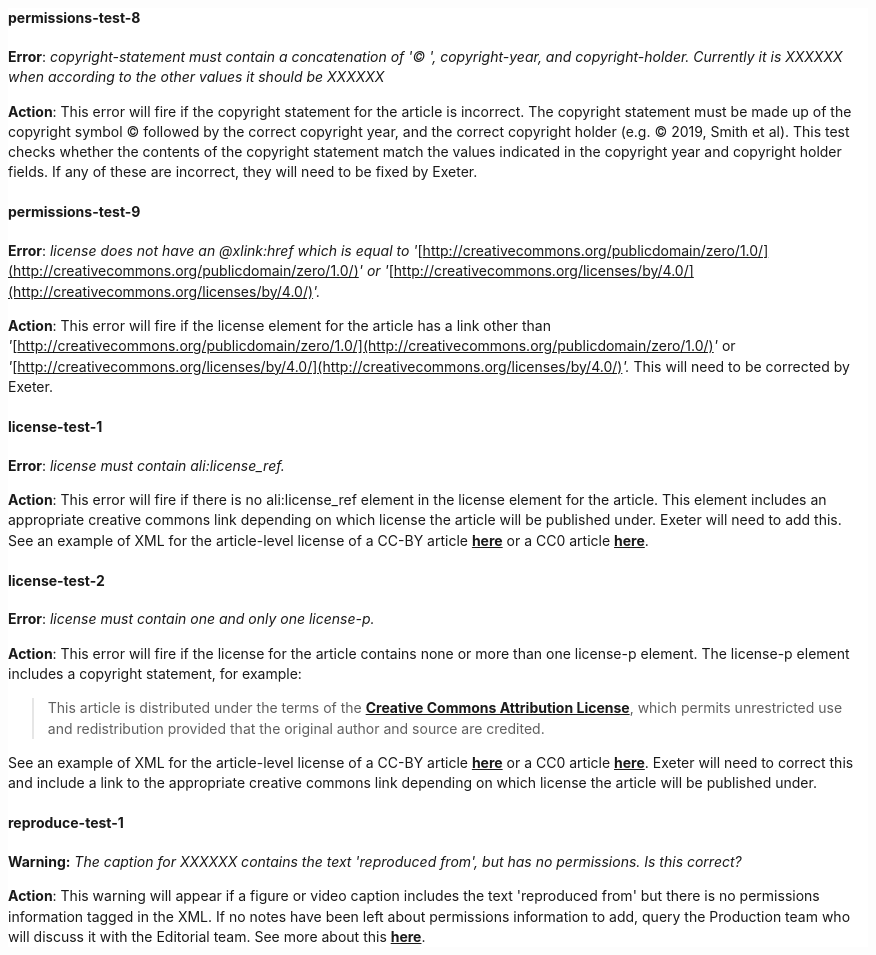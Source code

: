#### permissions-test-8

**Error**: _copyright-statement must contain a concatenation of '© ', copyright-year, and copyright-holder. Currently it is XXXXXX when according to the other values it should be XXXXXX_

**Action**: This error will fire if the copyright statement for the article is incorrect. The copyright statement must be made up of the copyright symbol © followed by the correct copyright year, and the correct copyright holder \(e.g. © 2019, Smith et al\). This test checks whether the contents of the copyright statement match the values indicated in the copyright year and copyright holder fields. If any of these are incorrect, they will need to be fixed by Exeter. 

#### permissions-test-9

**Error**: _license does not have an @xlink:href which is equal to '_[http://creativecommons.org/publicdomain/zero/1.0/](http://creativecommons.org/publicdomain/zero/1.0/)_' or '_[http://creativecommons.org/licenses/by/4.0/](http://creativecommons.org/licenses/by/4.0/)_'._

**Action**: This error will fire if the license element for the article has a link other than _'_[http://creativecommons.org/publicdomain/zero/1.0/](http://creativecommons.org/publicdomain/zero/1.0/)_'_ or _'_[http://creativecommons.org/licenses/by/4.0/](http://creativecommons.org/licenses/by/4.0/)_'._ This will need to be corrected by Exeter. 

#### license-test-1

**Error**: _license must contain ali:license\_ref._

**Action**: This error will fire if there is no ali:license\_ref element in the license element for the article. This element includes an appropriate creative commons link depending on which license the article will be published under. Exeter will need to add this. See an example of XML for the article-level license of a CC-BY article [**here**](licensing-and-copyright.md#article-level-license-cc-by-4-0) or a CC0 article [**here**](licensing-and-copyright.md#article-level-license-cc-0).  

#### license-test-2

**Error**: _license must contain one and only one license-p._

**Action**: This error will fire if the license for the article contains none or more than one license-p element. The license-p element includes a copyright statement, for example:

> This article is distributed under the terms of the [**Creative Commons Attribution License**](http://creativecommons.org/licenses/by/4.0), which permits unrestricted use and redistribution provided that the original author and source are credited.

See an example of XML for the article-level license of a CC-BY article [**here**](licensing-and-copyright.md#article-level-license-cc-by-4-0) or a CC0 article [**here**](licensing-and-copyright.md#article-level-license-cc-0). Exeter will need to correct this and include a link to the appropriate creative commons link depending on which license the article will be published under.

#### reproduce-test-1

**Warning:** _The caption for XXXXXX contains the text 'reproduced from', but has no permissions. Is this correct?_

**Action**: This warning will appear if a figure or video caption includes the text 'reproduced from' but there is no permissions information tagged in the XML. If no notes have been left about permissions information to add, query the Production team who will discuss it with the Editorial team. See more about this [**here**](allowed-assets/figures.md#adapted-and-reproduced-images).
